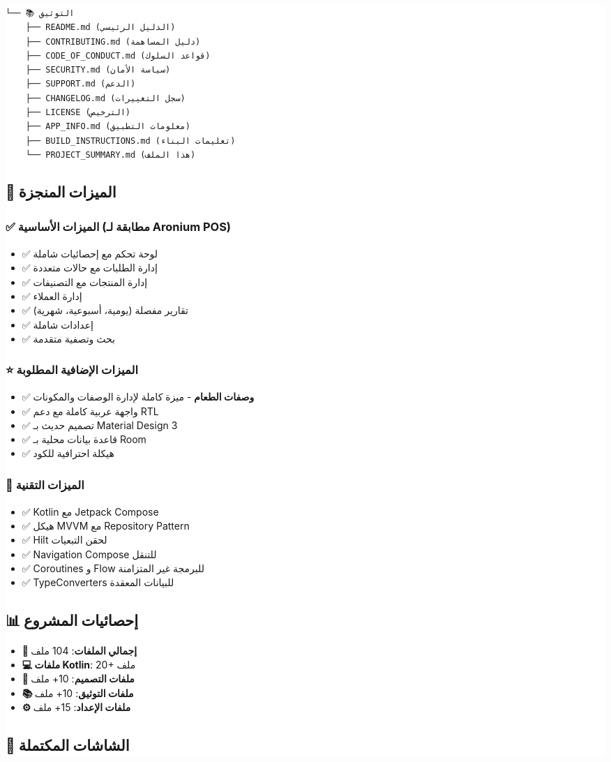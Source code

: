 ```
└── 📚 التوثيق
    ├── README.md (الدليل الرئيسي)
    ├── CONTRIBUTING.md (دليل المساهمة)
    ├── CODE_OF_CONDUCT.md (قواعد السلوك)
    ├── SECURITY.md (سياسة الأمان)
    ├── SUPPORT.md (الدعم)
    ├── CHANGELOG.md (سجل التغييرات)
    ├── LICENSE (الترخيص)
    ├── APP_INFO.md (معلومات التطبيق)
    ├── BUILD_INSTRUCTIONS.md (تعليمات البناء)
    └── PROJECT_SUMMARY.md (هذا الملف)
```

## 🌟 الميزات المنجزة

### ✅ الميزات الأساسية (مطابقة لـ Aronium POS)
- ✅ لوحة تحكم مع إحصائيات شاملة
- ✅ إدارة الطلبات مع حالات متعددة
- ✅ إدارة المنتجات مع التصنيفات
- ✅ إدارة العملاء
- ✅ تقارير مفصلة (يومية، أسبوعية، شهرية)
- ✅ إعدادات شاملة
- ✅ بحث وتصفية متقدمة

### ⭐ الميزات الإضافية المطلوبة
- ✅ **وصفات الطعام** - ميزة كاملة لإدارة الوصفات والمكونات
- ✅ واجهة عربية كاملة مع دعم RTL
- ✅ تصميم حديث بـ Material Design 3
- ✅ قاعدة بيانات محلية بـ Room
- ✅ هيكلة احترافية للكود

### 🔧 الميزات التقنية
- ✅ Kotlin مع Jetpack Compose
- ✅ هيكل MVVM مع Repository Pattern
- ✅ Hilt لحقن التبعيات
- ✅ Navigation Compose للتنقل
- ✅ Coroutines و Flow للبرمجة غير المتزامنة
- ✅ TypeConverters للبيانات المعقدة

## 📊 إحصائيات المشروع

- **📁 إجمالي الملفات**: 104 ملف
- **💻 ملفات Kotlin**: 20+ ملف
- **🎨 ملفات التصميم**: 10+ ملف
- **📚 ملفات التوثيق**: 10+ ملف
- **⚙️ ملفات الإعداد**: 15+ ملف

## 🎯 الشاشات المكتملة
